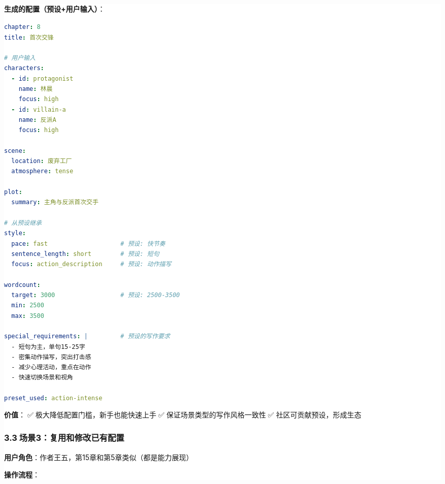 **生成的配置（预设+用户输入）**：

```yaml
chapter: 8
title: 首次交锋

# 用户输入
characters:
  - id: protagonist
    name: 林晨
    focus: high
  - id: villain-a
    name: 反派A
    focus: high

scene:
  location: 废弃工厂
  atmosphere: tense

plot:
  summary: 主角与反派首次交手

# 从预设继承
style:
  pace: fast                    # 预设: 快节奏
  sentence_length: short        # 预设: 短句
  focus: action_description     # 预设: 动作描写

wordcount:
  target: 3000                  # 预设: 2500-3500
  min: 2500
  max: 3500

special_requirements: |         # 预设的写作要求
  - 短句为主，单句15-25字
  - 密集动作描写，突出打击感
  - 减少心理活动，重点在动作
  - 快速切换场景和视角

preset_used: action-intense
```

**价值**：
✅ 极大降低配置门槛，新手也能快速上手
✅ 保证场景类型的写作风格一致性
✅ 社区可贡献预设，形成生态

### 3.3 场景3：复用和修改已有配置

**用户角色**：作者王五，第15章和第5章类似（都是能力展现）

**操作流程**：
